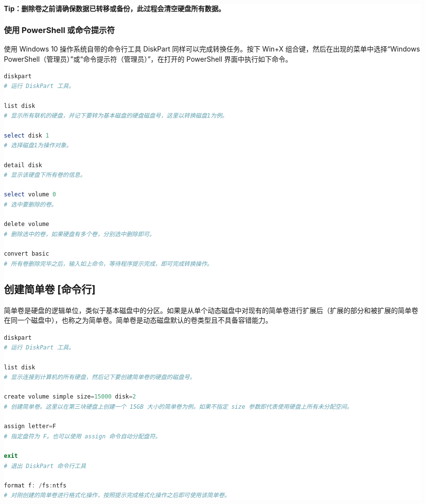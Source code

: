**Tip：删除卷之前请确保数据已转移或备份，此过程会清空硬盘所有数据。**

### 使用 PowerShell 或命令提示符

使用 Windows 10 操作系统自带的命令行工具 DiskPart 同样可以完成转换任务。按下 Win+X 组合键，然后在出现的菜单中选择“Windows PowerShell（管理员）”或“命令提示符（管理员）”，在打开的 PowerShell 界面中执行如下命令。

```powershell
diskpart
# 运行 DiskPart 工具。

list disk
# 显示所有联机的硬盘，并记下要转为基本磁盘的硬盘磁盘号，这里以转换磁盘1为例。

select disk 1
# 选择磁盘1为操作对象。

detail disk
# 显示该硬盘下所有卷的信息。

select volume 0
# 选中要删除的卷。

delete volume
# 删除选中的卷，如果硬盘有多个卷，分别选中删除即可。

convert basic
# 所有卷删除完毕之后，输入如上命令，等待程序提示完成，即可完成转换操作。
```



## 创建简单卷 [命令行]

简单卷是硬盘的逻辑单位，类似于基本磁盘中的分区。如果是从单个动态磁盘中对现有的简单卷进行扩展后（扩展的部分和被扩展的简单卷在同一个磁盘中），也称之为简单卷。简单卷是动态磁盘默认的卷类型且不具备容错能力。

```powershell
diskpart
# 运行 DiskPart 工具。

list disk
# 显示连接到计算机的所有硬盘，然后记下要创建简单卷的硬盘的磁盘号。

create volume simple size=15000 disk=2
# 创建简单卷。这里以在第三块硬盘上创建一个 15GB 大小的简单卷为例。如果不指定 size 参数即代表使用硬盘上所有未分配空间。

assign letter=F
# 指定盘符为 F。也可以使用 assign 命令自动分配盘符。

exit
# 退出 DiskPart 命令行工具

format f: /fs:ntfs
# 对刚创建的简单卷进行格式化操作，按照提示完成格式化操作之后即可使用该简单卷。
```
